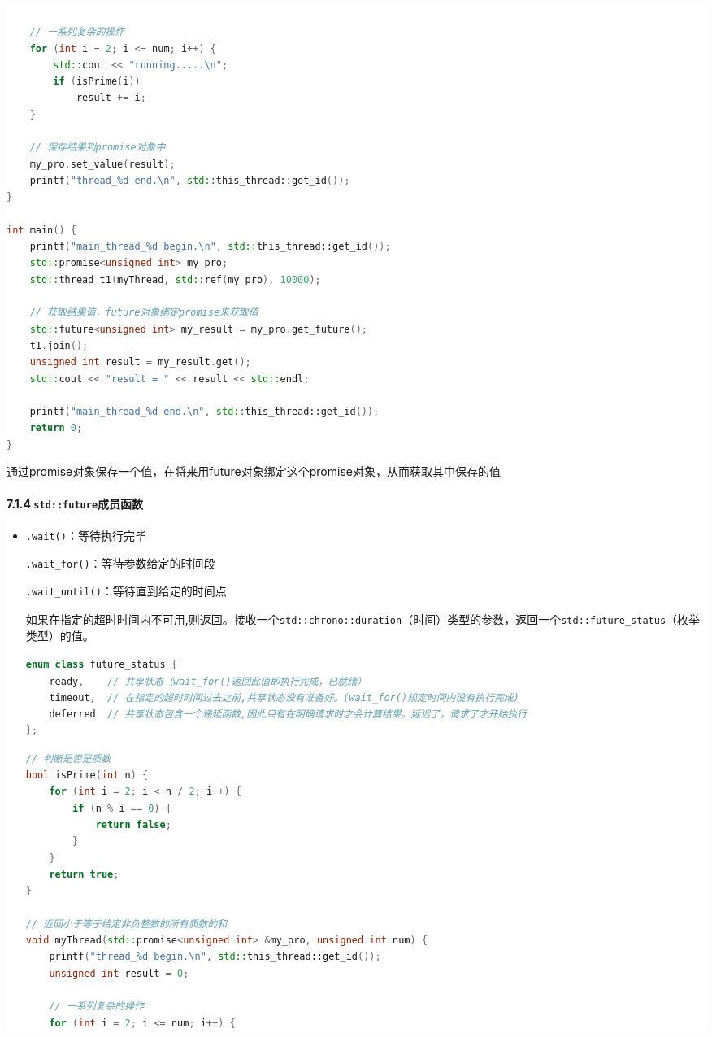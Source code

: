 ```c++

    // 一系列复杂的操作
    for (int i = 2; i <= num; i++) {
        std::cout << "running.....\n";
        if (isPrime(i))
            result += i;
    }

    // 保存结果到promise对象中
    my_pro.set_value(result);
    printf("thread_%d end.\n", std::this_thread::get_id());
}

int main() {
    printf("main_thread_%d begin.\n", std::this_thread::get_id());
    std::promise<unsigned int> my_pro;
    std::thread t1(myThread, std::ref(my_pro), 10000);

    // 获取结果值，future对象绑定promise来获取值
    std::future<unsigned int> my_result = my_pro.get_future();
    t1.join();
    unsigned int result = my_result.get();
    std::cout << "result = " << result << std::endl;

    printf("main_thread_%d end.\n", std::this_thread::get_id());
    return 0;
}
```

通过promise对象保存一个值，在将来用future对象绑定这个promise对象，从而获取其中保存的值

#### 7.1.4 `std::future`成员函数

- `.wait()`：等待执行完毕

  `.wait_for()`：等待参数给定的时间段

  `.wait_until()`：等待直到给定的时间点

  如果在指定的超时时间内不可用,则返回。接收一个`std::chrono::duration`（时间）类型的参数，返回一个`std::future_status`（枚举类型）的值。

  ```c++
  enum class future_status {
      ready,	// 共享状态（wait_for()返回此值即执行完成，已就绪）
      timeout,	// 在指定的超时时间过去之前,共享状态没有准备好。(wait_for()规定时间内没有执行完成)
      deferred	// 共享状态包含一个递延函数,因此只有在明确请求时才会计算结果。延迟了，请求了才开始执行
  };
  ```

  ```c++
  // 判断是否是质数
  bool isPrime(int n) {
      for (int i = 2; i < n / 2; i++) {
          if (n % i == 0) {
              return false;
          }
      }
      return true;
  }
  
  // 返回小于等于给定非负整数的所有质数的和
  void myThread(std::promise<unsigned int> &my_pro, unsigned int num) {
      printf("thread_%d begin.\n", std::this_thread::get_id());
      unsigned int result = 0;
  
      // 一系列复杂的操作
      for (int i = 2; i <= num; i++) {
  ```